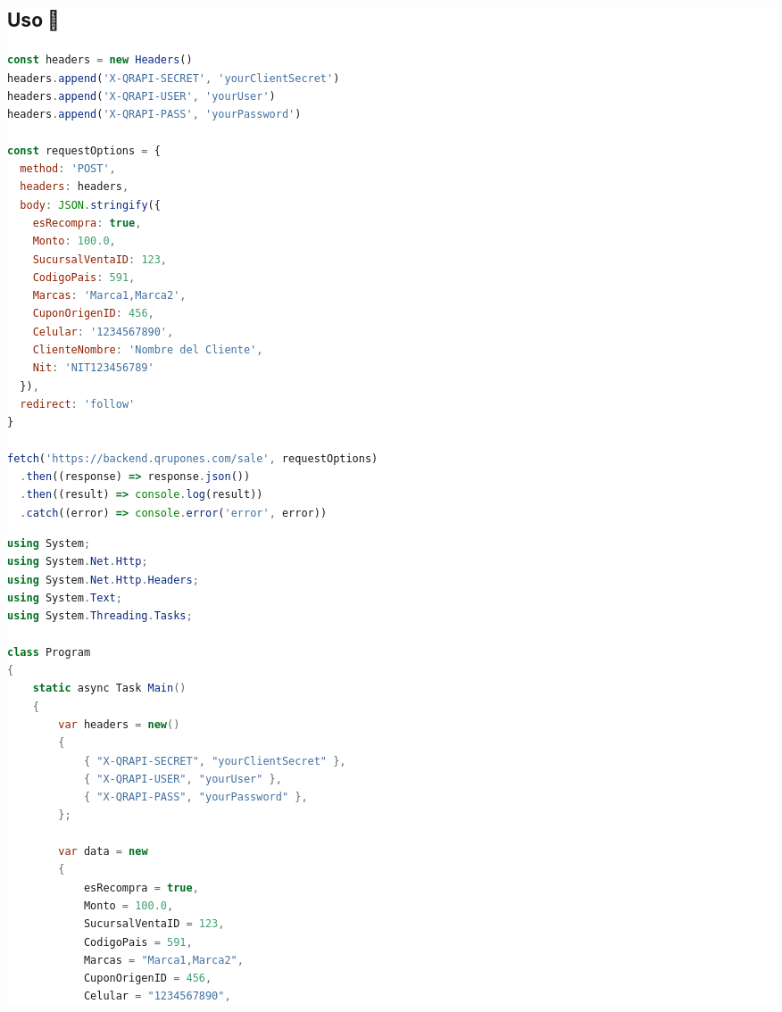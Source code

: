 ## Uso 📝

<Tabs>

  <TabItem value="js" label="Javascript" default>

```jsx title="create-sale.js"
const headers = new Headers()
headers.append('X-QRAPI-SECRET', 'yourClientSecret')
headers.append('X-QRAPI-USER', 'yourUser')
headers.append('X-QRAPI-PASS', 'yourPassword')

const requestOptions = {
  method: 'POST',
  headers: headers,
  body: JSON.stringify({
    esRecompra: true,
    Monto: 100.0,
    SucursalVentaID: 123,
    CodigoPais: 591,
    Marcas: 'Marca1,Marca2',
    CuponOrigenID: 456,
    Celular: '1234567890',
    ClienteNombre: 'Nombre del Cliente',
    Nit: 'NIT123456789'
  }),
  redirect: 'follow'
}

fetch('https://backend.qrupones.com/sale', requestOptions)
  .then((response) => response.json())
  .then((result) => console.log(result))
  .catch((error) => console.error('error', error))
```

</TabItem>

<TabItem value="csharp" label="C#">

```csharp title="create-sale.cs"
using System;
using System.Net.Http;
using System.Net.Http.Headers;
using System.Text;
using System.Threading.Tasks;

class Program
{
    static async Task Main()
    {
        var headers = new()
        {
            { "X-QRAPI-SECRET", "yourClientSecret" },
            { "X-QRAPI-USER", "yourUser" },
            { "X-QRAPI-PASS", "yourPassword" },
        };

        var data = new
        {
            esRecompra = true,
            Monto = 100.0,
            SucursalVentaID = 123,
            CodigoPais = 591,
            Marcas = "Marca1,Marca2",
            CuponOrigenID = 456,
            Celular = "1234567890",
```